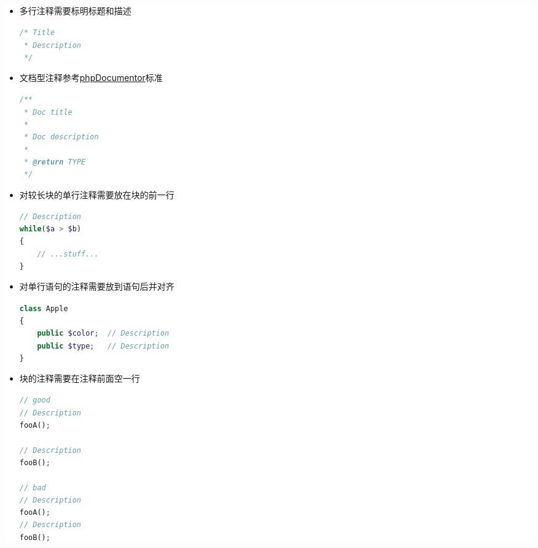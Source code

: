   - 多行注释需要标明标题和描述

    ```php
    /* Title
     * Description
     */
    ```

  - 文档型注释参考[phpDocumentor](http://phpdoc.org/docs/latest/getting-started/your-first-set-of-documentation.html)标准

    ```php
    /**
     * Doc title
     *
     * Doc description
     *
     * @return TYPE
     */  
    ```

  - 对较长块的单行注释需要放在块的前一行

    ```php
    // Description
    while($a > $b)
    {
        // ...stuff...
    }
    ```

  - 对单行语句的注释需要放到语句后并对齐

    ```php
    class Apple
    {
        public $color;  // Description
        public $type;   // Description
    }
    ```

  - 块的注释需要在注释前面空一行

    ```php
    // good
    // Description
    fooA();

    // Description
    fooB();

    // bad
    // Description
    fooA();
    // Description
    fooB();
    ```
